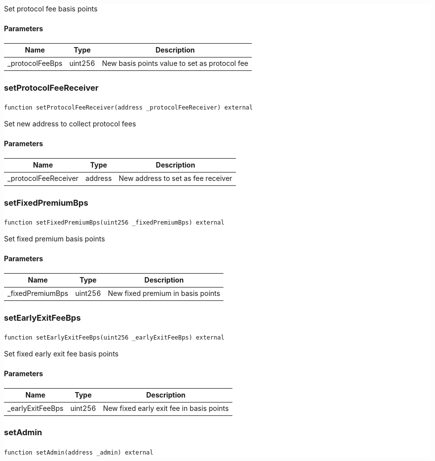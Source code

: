 Set protocol fee basis points

#### Parameters

| Name | Type | Description |
| ---- | ---- | ----------- |
| _protocolFeeBps | uint256 | New basis points value to set as protocol fee |

### setProtocolFeeReceiver

```solidity
function setProtocolFeeReceiver(address _protocolFeeReceiver) external
```

Set new address to collect protocol fees

#### Parameters

| Name | Type | Description |
| ---- | ---- | ----------- |
| _protocolFeeReceiver | address | New address to set as fee receiver |

### setFixedPremiumBps

```solidity
function setFixedPremiumBps(uint256 _fixedPremiumBps) external
```

Set fixed premium basis points

#### Parameters

| Name | Type | Description |
| ---- | ---- | ----------- |
| _fixedPremiumBps | uint256 | New fixed premium in basis points |

### setEarlyExitFeeBps

```solidity
function setEarlyExitFeeBps(uint256 _earlyExitFeeBps) external
```

Set fixed early exit fee basis points

#### Parameters

| Name | Type | Description |
| ---- | ---- | ----------- |
| _earlyExitFeeBps | uint256 | New fixed early exit fee in basis points |

### setAdmin

```solidity
function setAdmin(address _admin) external
```
